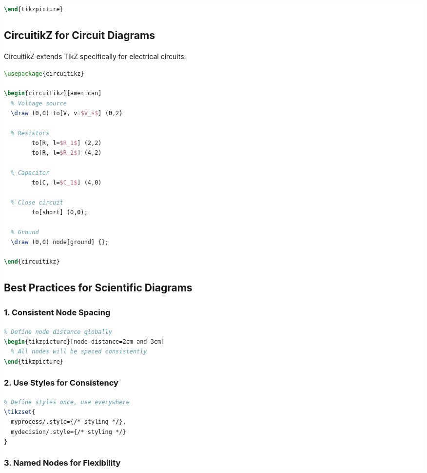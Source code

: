 ```latex
\end{tikzpicture}
```

## CircuitikZ for Circuit Diagrams

CircuitikZ extends TikZ specifically for electrical circuits:

```latex
\usepackage{circuitikz}

\begin{circuitikz}[american]
  % Voltage source
  \draw (0,0) to[V, v=$V_s$] (0,2)
  
  % Resistors
        to[R, l=$R_1$] (2,2)
        to[R, l=$R_2$] (4,2)
  
  % Capacitor
        to[C, l=$C_1$] (4,0)
  
  % Close circuit
        to[short] (0,0);
  
  % Ground
  \draw (0,0) node[ground] {};
  
\end{circuitikz}
```

## Best Practices for Scientific Diagrams

### 1. Consistent Node Spacing

```latex
% Define node distance globally
\begin{tikzpicture}[node distance=2cm and 3cm]
  % All nodes will be spaced consistently
\end{tikzpicture}
```

### 2. Use Styles for Consistency

```latex
% Define styles once, use everywhere
\tikzset{
  myprocess/.style={/* styling */},
  mydecision/.style={/* styling */}
}
```

### 3. Named Nodes for Flexibility
